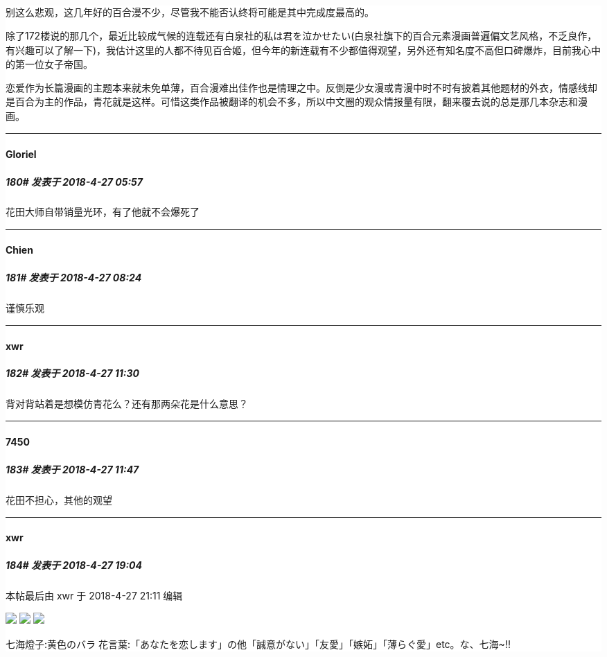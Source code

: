 别这么悲观，这几年好的百合漫不少，尽管我不能否认终将可能是其中完成度最高的。

除了172楼说的那几个，最近比较成气候的连载还有白泉社的私は君を泣かせたい(白泉社旗下的百合元素漫画普遍偏文艺风格，不乏良作，有兴趣可以了解一下)，我估计这里的人都不待见百合姬，但今年的新连载有不少都值得观望，另外还有知名度不高但口碑爆炸，目前我心中的第一位女子帝国。

恋爱作为长篇漫画的主题本来就未免单薄，百合漫难出佳作也是情理之中。反倒是少女漫或青漫中时不时有披着其他题材的外衣，情感线却是百合为主的作品，青花就是这样。可惜这类作品被翻译的机会不多，所以中文圈的观众情报量有限，翻来覆去说的总是那几本杂志和漫画。


-----

####  Gloriel  
##### 180#       发表于 2018-4-27 05:57


花田大师自带销量光环，有了他就不会爆死了


-----

####  Chien  
##### 181#       发表于 2018-4-27 08:24


谨慎乐观


-----

####  xwr  
##### 182#       发表于 2018-4-27 11:30


背对背站着是想模仿青花么？还有那两朵花是什么意思？


-----

####  7450  
##### 183#       发表于 2018-4-27 11:47


花田不担心，其他的观望


-----

####  xwr  
##### 184#       发表于 2018-4-27 19:04


 本帖最后由 xwr 于 2018-4-27 21:11 编辑 

<img src="http://wx2.sinaimg.cn/mw690/dcec95dfly1fqreysh4axj20iz0anjry.jpg" referrerpolicy="no-referrer">
<img src="http://wx3.sinaimg.cn/mw690/dcec95dfly1fqreytpxnkj20b407fdfz.jpg" referrerpolicy="no-referrer">
<img src="http://wx4.sinaimg.cn/mw690/dcec95dfly1fqreyux1wyj20m80fnwha.jpg" referrerpolicy="no-referrer">

七海燈子:黄色のバラ 花言葉:「あなたを恋します」の他「誠意がない」「友愛」「嫉妬」「薄らぐ愛」etc。な、七海~!!
